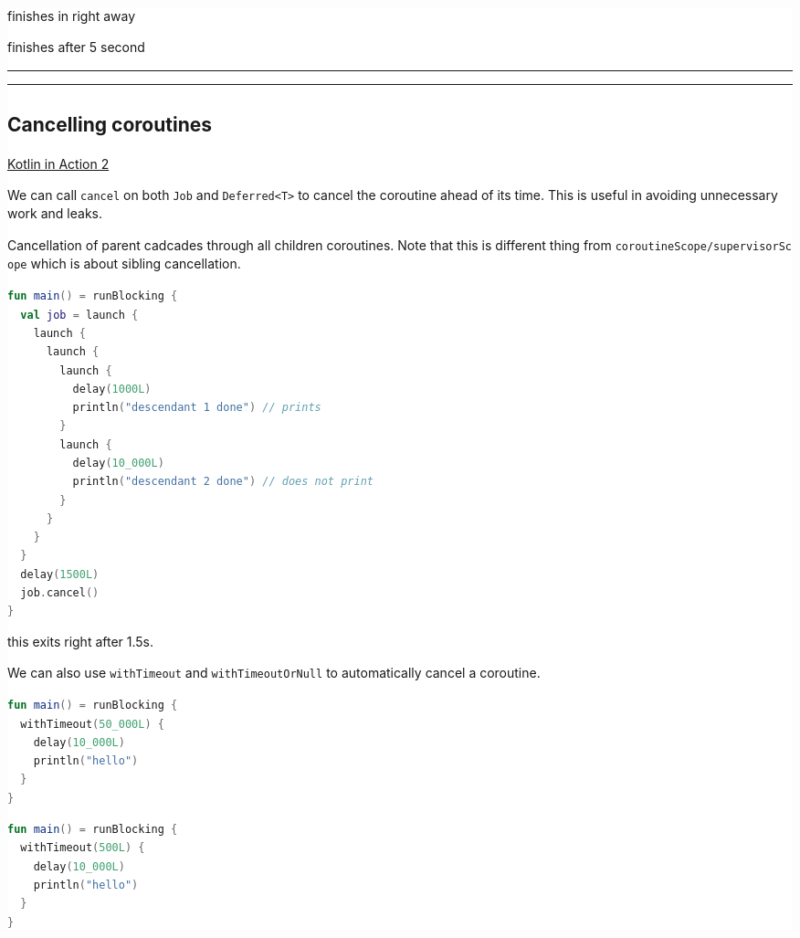 finishes in right away
 
finishes after 5 second 

<hr>

<hr>

</div>

## Cancelling coroutines

[Kotlin in Action 2](https://www.manning.com/books/kotlin-in-action-second-edition)

We can call `cancel` on both `Job` and `Deferred<T>` to cancel the coroutine ahead of its time. This is useful in avoiding unnecessary work and leaks. 

Cancellation of parent cadcades through all children coroutines. Note that this is different thing from `coroutineScope/supervisorScope` which is about sibling cancellation.

```kotlin linenums="1"
fun main() = runBlocking {
  val job = launch {
    launch {
      launch {
        launch {
          delay(1000L)
          println("descendant 1 done") // prints
        }
        launch {
          delay(10_000L)
          println("descendant 2 done") // does not print
        }
      }
    }
  }
  delay(1500L)
  job.cancel()
}
```

this exits right after 1.5s.

We can also use `withTimeout` and `withTimeoutOrNull` to automatically cancel a coroutine.


<div class="grid" markdown>   

```kotlin linenums="1"
fun main() = runBlocking {
  withTimeout(50_000L) {
    delay(10_000L)
    println("hello")
  }
}
```

```kotlin linenums="1"
fun main() = runBlocking {
  withTimeout(500L) {
    delay(10_000L)
    println("hello")
  }
}
```
